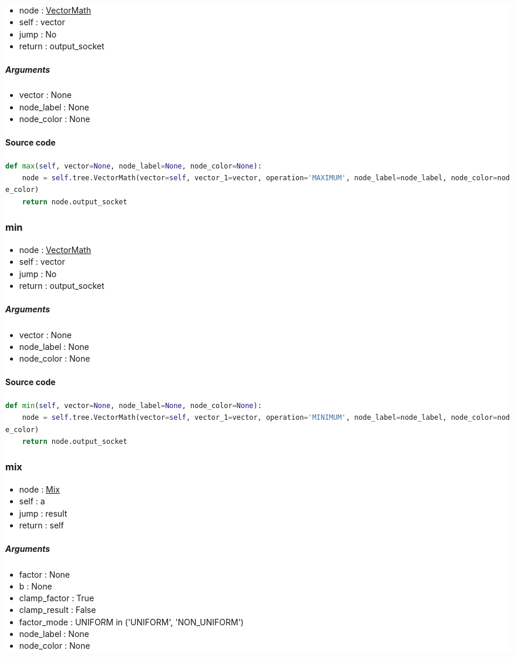 
- node : [VectorMath](/docs/GeoNodes/VectorMath.md)
- self : vector
- jump : No
- return : output_socket

##### Arguments

- vector : None
- node_label : None
- node_color : None

#### Source code

``` python
def max(self, vector=None, node_label=None, node_color=None):
    node = self.tree.VectorMath(vector=self, vector_1=vector, operation='MAXIMUM', node_label=node_label, node_color=node_color)
    return node.output_socket
```
### min


- node : [VectorMath](/docs/GeoNodes/VectorMath.md)
- self : vector
- jump : No
- return : output_socket

##### Arguments

- vector : None
- node_label : None
- node_color : None

#### Source code

``` python
def min(self, vector=None, node_label=None, node_color=None):
    node = self.tree.VectorMath(vector=self, vector_1=vector, operation='MINIMUM', node_label=node_label, node_color=node_color)
    return node.output_socket
```
### mix


- node : [Mix](/docs/GeoNodes/Mix.md)
- self : a
- jump : result
- return : self

##### Arguments

- factor : None
- b : None
- clamp_factor : True
- clamp_result : False
- factor_mode : UNIFORM in ('UNIFORM', 'NON_UNIFORM')
- node_label : None
- node_color : None
